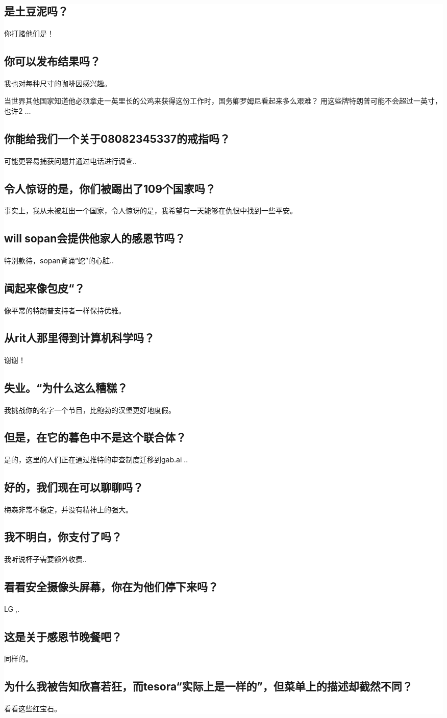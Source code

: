 ## 是土豆泥吗？
你打赌他们是！

## 你可以发布结果吗？
我也对每种尺寸的咖啡因感兴趣。

当世界其他国家知道他必须拿走一英里长的公鸡来获得这份工作时，国务卿罗姆尼看起来多么艰难？
用这些牌特朗普可能不会超过一英寸，也许2 ...

## 你能给我们一个关于08082345337的戒指吗？
可能更容易捕获问题并通过电话进行调查..

## 令人惊讶的是，你们被踢出了109个国家吗？
事实上，我从未被赶出一个国家，令人惊讶的是，我希望有一天能够在仇恨中找到一些平安。

##  will sopan会提供他家人的感恩节吗？
特别款待，sopan背诵“蛇”的心脏..

## 闻起来像包皮“？
像平常的特朗普支持者一样保持优雅。

## 从rit人那里得到计算机科学吗？
谢谢！

## 失业。“为什么这么糟糕？
我挑战你的名字一个节目，比鲍勃的汉堡更好地度假。

## 但是，在它的暮色中不是这个联合体？
是的，这里的人们正在通过推特的审查制度迁移到gab.ai ..

## 好的，我们现在可以聊聊吗？
梅森非常不稳定，并没有精神上的强大。

## 我不明白，你支付了吗？
我听说杯子需要额外收费..

## 看看安全摄像头屏幕，你在为他们停下来吗？
LG ,.

## 这是关于感恩节晚餐吧？
同样的。

## 为什么我被告知欣喜若狂，而tesora“实际上是一样的”，但菜单上的描述却截然不同？
看看这些红宝石。
